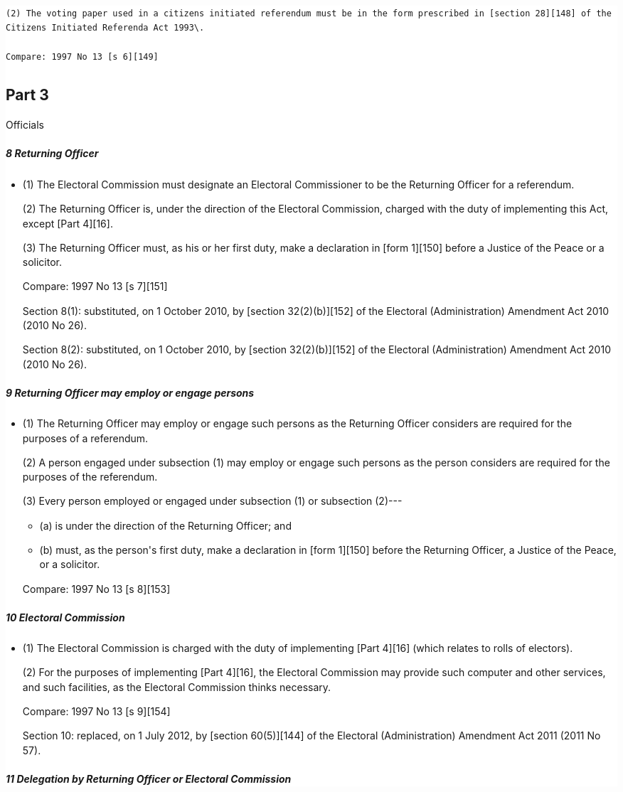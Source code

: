         
    
    (2) The voting paper used in a citizens initiated referendum must be in the form prescribed in [section 28][148] of the Citizens Initiated Referenda Act 1993\.
    
    Compare: 1997 No 13 [s 6][149]

## Part 3  
Officials

##### 8 Returning Officer
    
*   (1) The Electoral Commission must designate an Electoral Commissioner to be the Returning Officer for a referendum.
    
    (2) The Returning Officer is, under the direction of the Electoral Commission, charged with the duty of implementing this Act, except [Part 4][16].
    
    (3) The Returning Officer must, as his or her first duty, make a declaration in [form 1][150] before a Justice of the Peace or a solicitor.
    
    Compare: 1997 No 13 [s 7][151]
    
    Section 8(1): substituted, on 1 October 2010, by [section 32(2)(b)][152] of the Electoral (Administration) Amendment Act 2010 (2010 No 26).
    
    Section 8(2): substituted, on 1 October 2010, by [section 32(2)(b)][152] of the Electoral (Administration) Amendment Act 2010 (2010 No 26).

##### 9 Returning Officer may employ or engage persons
    
*   (1) The Returning Officer may employ or engage such persons as the Returning Officer considers are required for the purposes of a referendum.
    
    (2) A person engaged under subsection (1) may employ or engage such persons as the person considers are required for the purposes of the referendum.
    
    (3) Every person employed or engaged under subsection (1) or subsection (2)---
        
    *   (a) is under the direction of the Returning Officer; and
    
    *   (b) must, as the person's first duty, make a declaration in [form 1][150] before the Returning Officer, a Justice of the Peace, or a solicitor.
    
    Compare: 1997 No 13 [s 8][153]

##### 10 Electoral Commission
    
*   (1) The Electoral Commission is charged with the duty of implementing [Part 4][16] (which relates to rolls of electors).
    
    (2) For the purposes of implementing [Part 4][16], the Electoral Commission may provide such computer and other services, and such facilities, as the Electoral Commission thinks necessary.
    
    Compare: 1997 No 13 [s 9][154]
    
    Section 10: replaced, on 1 July 2012, by [section 60(5)][144] of the Electoral (Administration) Amendment Act 2011 (2011 No 57).

##### 11 Delegation by Returning Officer or Electoral Commission
    

[0]: http://www.legislation.govt.nz/act/public/2000/0048/latest/link.aspx?id=DLM195466
[1]: http://www.legislation.govt.nz/act/public/2000/0048/latest/whole.html#DLM73884
[2]: http://www.legislation.govt.nz/act/public/2000/0048/latest/whole.html#DLM73885